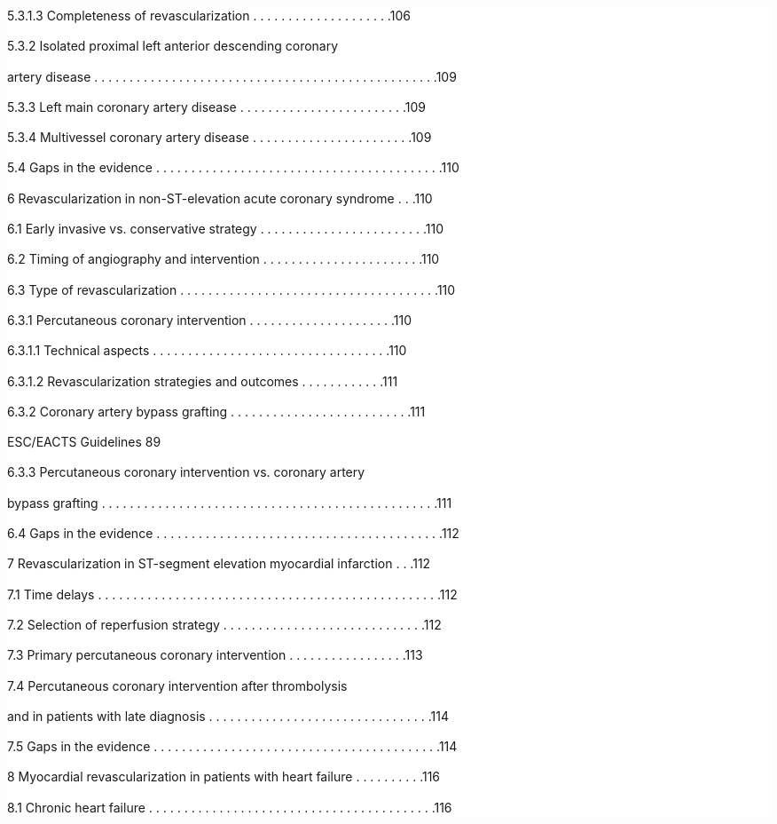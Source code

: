 5.3.1.3 Completeness of revascularization . . . . . . . . . . . . . . . . . . . .106

5.3.2 Isolated proximal left anterior descending coronary

artery disease . . . . . . . . . . . . . . . . . . . . . . . . . . . . . . . . . . . . . . . . . . . . . . . . .109

5.3.3 Left main coronary artery disease . . . . . . . . . . . . . . . . . . . . . . . .109

5.3.4 Multivessel coronary artery disease . . . . . . . . . . . . . . . . . . . . . . .109

5.4 Gaps in the evidence . . . . . . . . . . . . . . . . . . . . . . . . . . . . . . . . . . . . . . . . .110

6 Revascularization in non-ST-elevation acute coronary syndrome . . .110

6.1 Early invasive vs. conservative strategy . . . . . . . . . . . . . . . . . . . . . . . .110

6.2 Timing of angiography and intervention . . . . . . . . . . . . . . . . . . . . . . .110

6.3 Type of revascularization . . . . . . . . . . . . . . . . . . . . . . . . . . . . . . . . . . . . .110

6.3.1 Percutaneous coronary intervention . . . . . . . . . . . . . . . . . . . . .110

6.3.1.1 Technical aspects . . . . . . . . . . . . . . . . . . . . . . . . . . . . . . . . . .110

6.3.1.2 Revascularization strategies and outcomes . . . . . . . . . . . .111

6.3.2 Coronary artery bypass grafting . . . . . . . . . . . . . . . . . . . . . . . . . .111

ESC/EACTS Guidelines 89


6.3.3 Percutaneous coronary intervention vs. coronary artery

bypass grafting . . . . . . . . . . . . . . . . . . . . . . . . . . . . . . . . . . . . . . . . . . . . . . . .111

6.4 Gaps in the evidence . . . . . . . . . . . . . . . . . . . . . . . . . . . . . . . . . . . . . . . . .112

7 Revascularization in ST-segment elevation myocardial infarction . . .112

7.1 Time delays . . . . . . . . . . . . . . . . . . . . . . . . . . . . . . . . . . . . . . . . . . . . . . . . .112

7.2 Selection of reperfusion strategy . . . . . . . . . . . . . . . . . . . . . . . . . . . . .112

7.3 Primary percutaneous coronary intervention . . . . . . . . . . . . . . . . .113

7.4 Percutaneous coronary intervention after thrombolysis

and in patients with late diagnosis . . . . . . . . . . . . . . . . . . . . . . . . . . . . . . . .114

7.5 Gaps in the evidence . . . . . . . . . . . . . . . . . . . . . . . . . . . . . . . . . . . . . . . . .114

8 Myocardial revascularization in patients with heart failure . . . . . . . . . .116

8.1 Chronic heart failure . . . . . . . . . . . . . . . . . . . . . . . . . . . . . . . . . . . . . . . . .116
